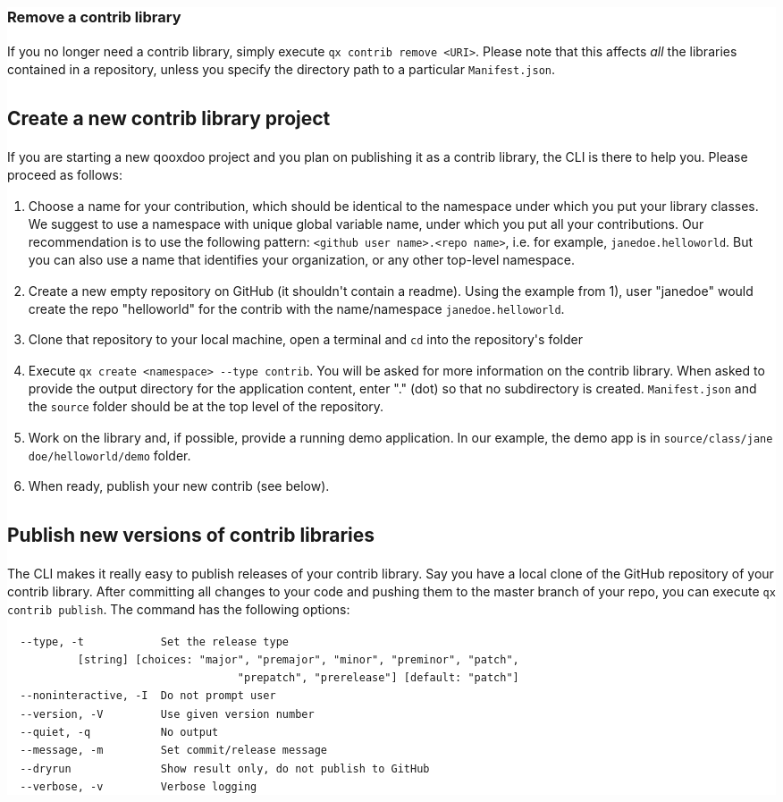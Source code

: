 ### Remove a contrib library

If you no longer need a contrib library, simply execute `qx contrib remove <URI>`. 
Please note that this affects _all_ the libraries contained in  a repository, 
unless you specify the directory path to a particular `Manifest.json`.

## Create a new contrib library project

If you are starting a new qooxdoo project and you plan on publishing it as a
contrib library, the CLI is there to help you. Please proceed as follows:

1. Choose a name for your contribution, which should be identical to the 
namespace under which you put your library classes. We suggest to use a namespace
with unique global variable name, under which you put all your contributions. Our
recommendation is to use the following pattern: `<github user name>.<repo
name>`, i.e. for example, `janedoe.helloworld`. But you can also use a 
name that identifies your organization, or any other top-level namespace.

2. Create a new empty repository on GitHub (it shouldn't contain a readme).
Using the example from 1), user "janedoe" would create the repo "helloworld" for
the contrib with the name/namespace `janedoe.helloworld`.

3. Clone that repository to your local machine, open a terminal and `cd` into 
the repository's folder 

4. Execute `qx create <namespace> --type contrib`. You will be asked 
for more information on the contrib library. When asked to provide the output 
directory for the application content, enter "." (dot) so that no subdirectory
is created. `Manifest.json` and the `source` folder should be at the top 
level of the repository.

5. Work on the library and, if possible, provide a running demo application. In 
our example, the demo app is in `source/class/janedoe/helloworld/demo` folder. 

6. When ready, publish your new contrib (see below). 

## Publish new versions of contrib libraries

The CLI makes it really easy to publish releases of your contrib library. Say
you have a local clone of the GitHub repository of your contrib library. After
committing all changes to your code and pushing them to the master branch of
your repo, you can execute `qx contrib publish`. The command has the following
options:

```   
  --type, -t            Set the release type
           [string] [choices: "major", "premajor", "minor", "preminor", "patch",
                                    "prepatch", "prerelease"] [default: "patch"]
  --noninteractive, -I  Do not prompt user
  --version, -V         Use given version number
  --quiet, -q           No output
  --message, -m         Set commit/release message
  --dryrun              Show result only, do not publish to GitHub
  --verbose, -v         Verbose logging
```
